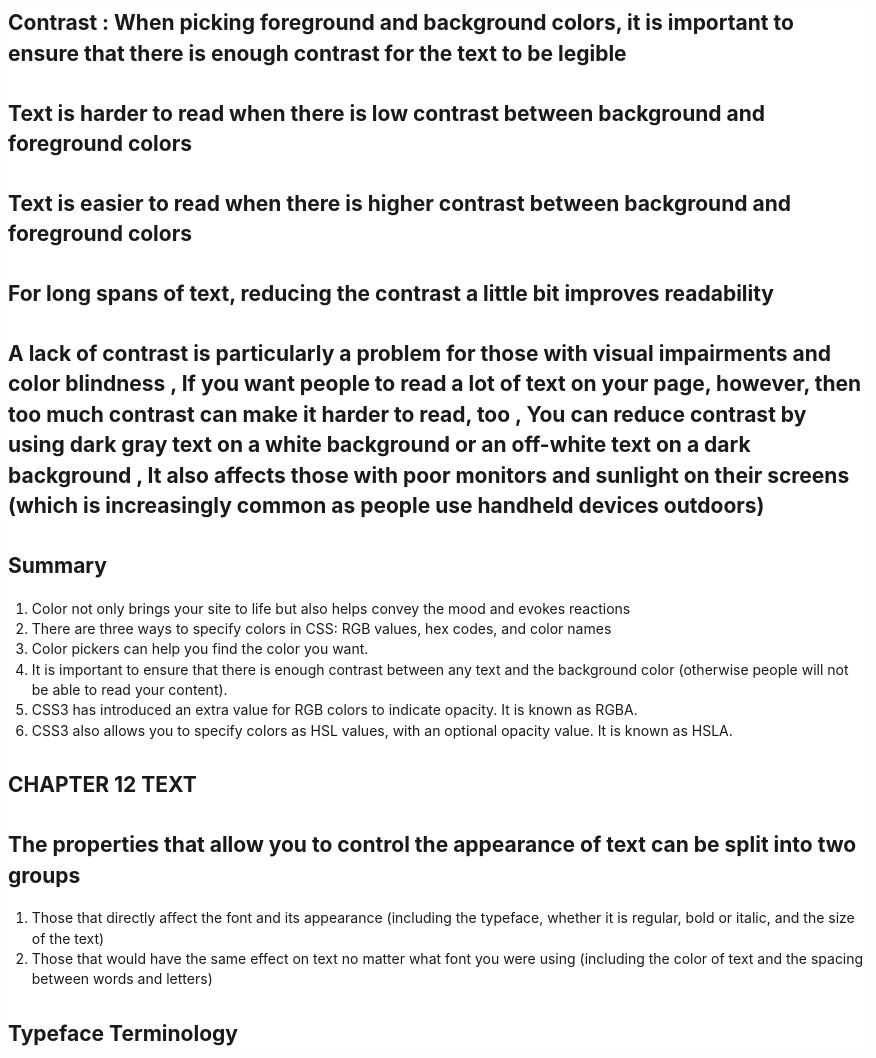 ## Contrast : When picking foreground and background colors, it is important to ensure that there is enough contrast for the text to be legible

## Text is harder to read when there is low contrast between background and foreground colors

## Text is easier to read when there is higher contrast between background and foreground colors

## For long spans of text, reducing the contrast a little bit improves readability

## A lack of contrast is particularly a problem for those with visual impairments and color blindness , If you want people to read a lot of text on your page, however, then too much contrast can make it harder to read, too , You can reduce contrast by using dark gray text on a white background or an off-white text on a dark background  , It also affects those with poor monitors and sunlight on their screens (which is increasingly common as people use handheld devices outdoors)

## Summary

1. Color not only brings your site to life but also helps convey the mood and evokes reactions
2. There are three ways to specify colors in CSS: RGB values, hex codes, and color names
3. Color pickers can help you find the color you want.
4. It is important to ensure that there is enough contrast between any text and the background color (otherwise people will not be able to read your content).
5. CSS3 has introduced an extra value for RGB colors to indicate opacity. It is known as RGBA.
6. CSS3 also allows you to specify colors as HSL values, with an optional opacity value. It is known as HSLA.

## CHAPTER 12 TEXT 

## The properties that allow you to control the appearance of text can be split into two groups

1. Those that directly affect the font and its appearance (including the typeface, whether it is regular, bold or italic, and the size of the text)
2. Those that would have the same effect on text no matter what font you were using (including the color of text and the spacing between words and letters)

## Typeface Terminology
